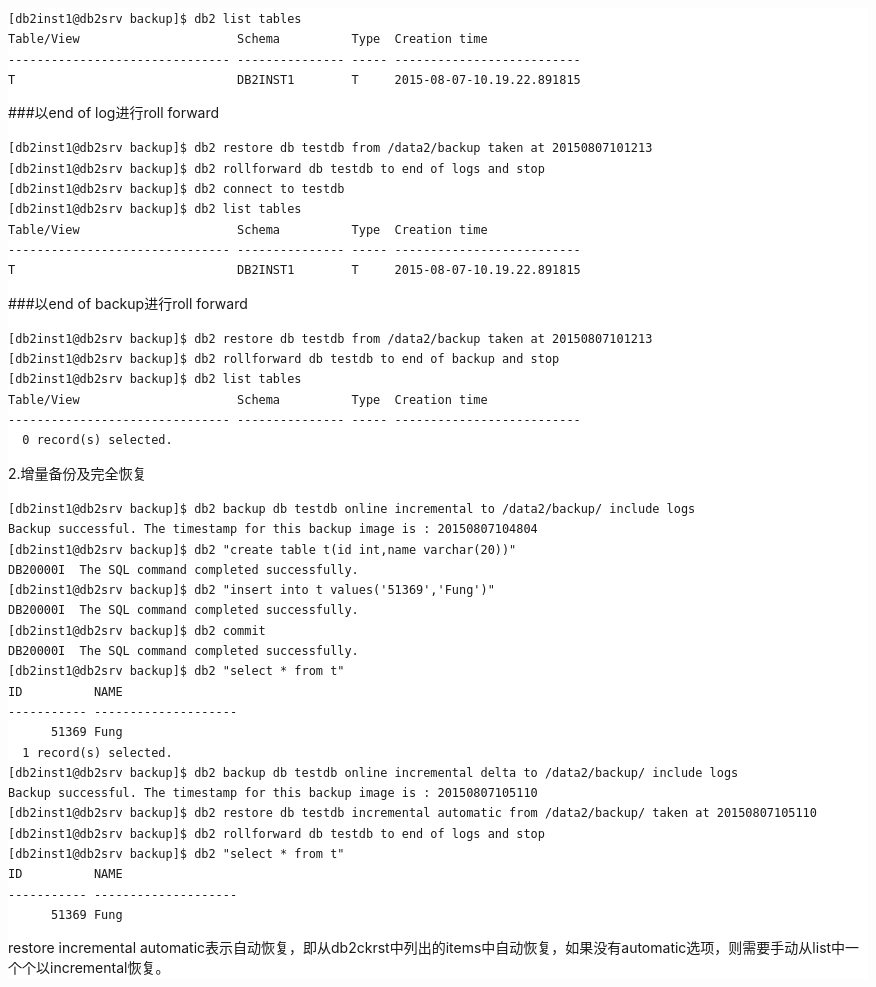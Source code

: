 ```
[db2inst1@db2srv backup]$ db2 list tables
Table/View                      Schema          Type  Creation time
------------------------------- --------------- ----- --------------------------
T                               DB2INST1        T     2015-08-07-10.19.22.891815
```
###以end of log进行roll forward
```
[db2inst1@db2srv backup]$ db2 restore db testdb from /data2/backup taken at 20150807101213
[db2inst1@db2srv backup]$ db2 rollforward db testdb to end of logs and stop
[db2inst1@db2srv backup]$ db2 connect to testdb
[db2inst1@db2srv backup]$ db2 list tables
Table/View                      Schema          Type  Creation time
------------------------------- --------------- ----- --------------------------
T                               DB2INST1        T     2015-08-07-10.19.22.891815
```
###以end of backup进行roll forward
```
[db2inst1@db2srv backup]$ db2 restore db testdb from /data2/backup taken at 20150807101213
[db2inst1@db2srv backup]$ db2 rollforward db testdb to end of backup and stop
[db2inst1@db2srv backup]$ db2 list tables
Table/View                      Schema          Type  Creation time
------------------------------- --------------- ----- --------------------------
  0 record(s) selected.
```

2.增量备份及完全恢复
```
[db2inst1@db2srv backup]$ db2 backup db testdb online incremental to /data2/backup/ include logs
Backup successful. The timestamp for this backup image is : 20150807104804
[db2inst1@db2srv backup]$ db2 "create table t(id int,name varchar(20))"
DB20000I  The SQL command completed successfully.
[db2inst1@db2srv backup]$ db2 "insert into t values('51369','Fung')"
DB20000I  The SQL command completed successfully.
[db2inst1@db2srv backup]$ db2 commit
DB20000I  The SQL command completed successfully.
[db2inst1@db2srv backup]$ db2 "select * from t"
ID          NAME
----------- --------------------
      51369 Fung
  1 record(s) selected.
[db2inst1@db2srv backup]$ db2 backup db testdb online incremental delta to /data2/backup/ include logs
Backup successful. The timestamp for this backup image is : 20150807105110
[db2inst1@db2srv backup]$ db2 restore db testdb incremental automatic from /data2/backup/ taken at 20150807105110
[db2inst1@db2srv backup]$ db2 rollforward db testdb to end of logs and stop
[db2inst1@db2srv backup]$ db2 "select * from t"
ID          NAME
----------- --------------------
      51369 Fung
```
restore incremental automatic表示自动恢复，即从db2ckrst中列出的items中自动恢复，如果没有automatic选项，则需要手动从list中一个个以incremental恢复。

